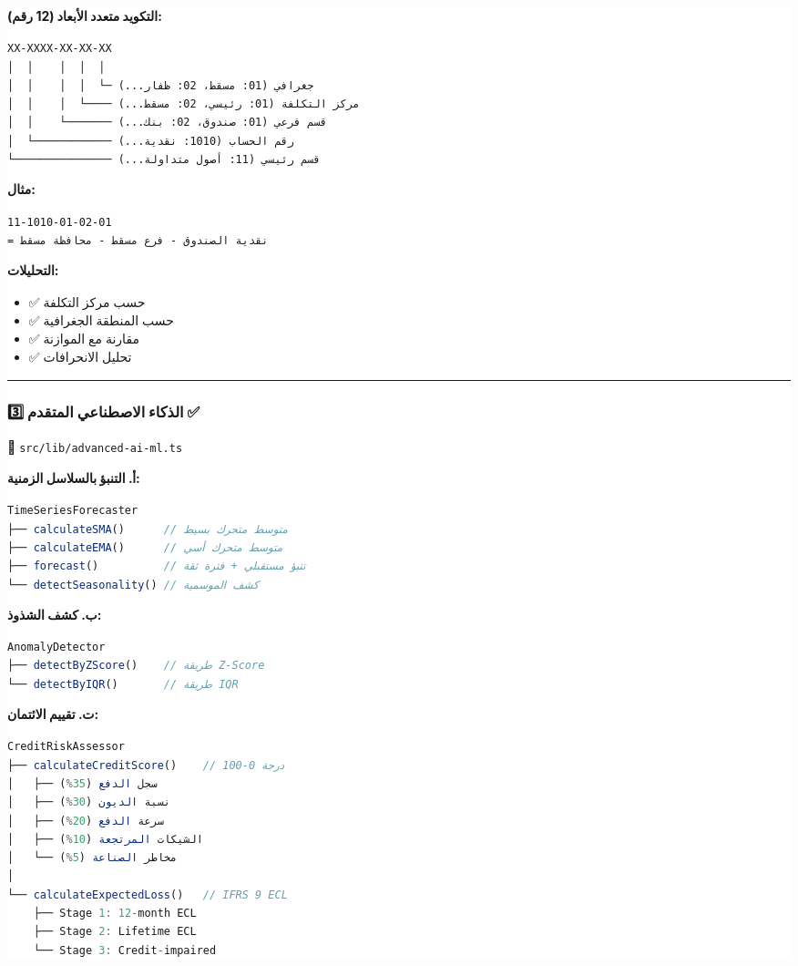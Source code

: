 **التكويد متعدد الأبعاد (12 رقم):**
```
XX-XXXX-XX-XX-XX
│  │    │  │  │
│  │    │  │  └─ جغرافي (01: مسقط، 02: ظفار...)
│  │    │  └──── مركز التكلفة (01: رئيسي، 02: مسقط...)
│  │    └─────── قسم فرعي (01: صندوق، 02: بنك...)
│  └──────────── رقم الحساب (1010: نقدية...)
└─────────────── قسم رئيسي (11: أصول متداولة...)
```

**مثال:**
```
11-1010-01-02-01
= نقدية الصندوق - فرع مسقط - محافظة مسقط
```

**التحليلات:**
- ✅ حسب مركز التكلفة
- ✅ حسب المنطقة الجغرافية
- ✅ مقارنة مع الموازنة
- ✅ تحليل الانحرافات

---

### **3️⃣ الذكاء الاصطناعي المتقدم** ✅
📁 `src/lib/advanced-ai-ml.ts`

**أ. التنبؤ بالسلاسل الزمنية:**
```typescript
TimeSeriesForecaster
├── calculateSMA()      // متوسط متحرك بسيط
├── calculateEMA()      // متوسط متحرك أسي
├── forecast()          // تنبؤ مستقبلي + فترة ثقة
└── detectSeasonality() // كشف الموسمية
```

**ب. كشف الشذوذ:**
```typescript
AnomalyDetector
├── detectByZScore()    // طريقة Z-Score
└── detectByIQR()       // طريقة IQR
```

**ت. تقييم الائتمان:**
```typescript
CreditRiskAssessor
├── calculateCreditScore()    // درجة 0-100
│   ├── سجل الدفع (35%)
│   ├── نسبة الديون (30%)
│   ├── سرعة الدفع (20%)
│   ├── الشيكات المرتجعة (10%)
│   └── مخاطر الصناعة (5%)
│
└── calculateExpectedLoss()   // IFRS 9 ECL
    ├── Stage 1: 12-month ECL
    ├── Stage 2: Lifetime ECL
    └── Stage 3: Credit-impaired
```
